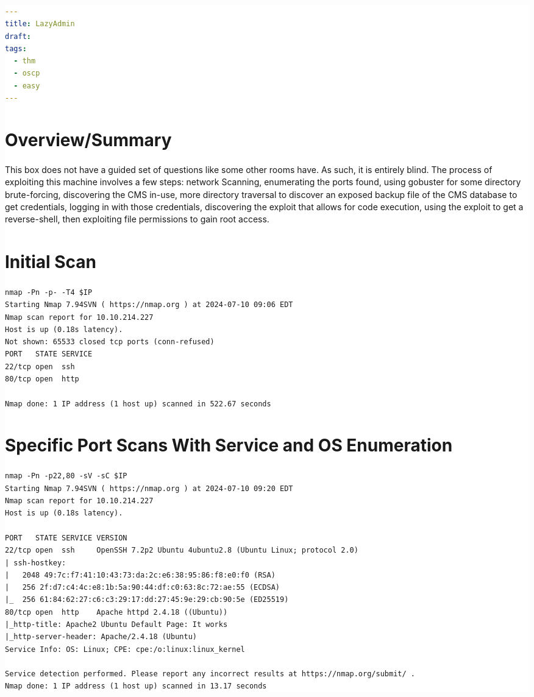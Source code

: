 ```yaml
---
title: LazyAdmin
draft: 
tags:
  - thm
  - oscp
  - easy
---
```

# Overview/Summary

This box does not have a guided set of questions like some other rooms have. As such, it is entirely blind. The process of exploiting this machine involves a few steps: network Scanning, enumerating the ports found, using gobuster for some directory brute-forcing, discovering the CMS in-use, more directory traversal to discover an exposed backup file of the CMS database to get credentials, logging in with those credentials, discovering the exploit that allows for code execution, using the exploit to get a reverse-shell, then exploiting file permissions to gain root access.

# Initial Scan
```
nmap -Pn -p- -T4 $IP               
Starting Nmap 7.94SVN ( https://nmap.org ) at 2024-07-10 09:06 EDT
Nmap scan report for 10.10.214.227
Host is up (0.18s latency).
Not shown: 65533 closed tcp ports (conn-refused)
PORT   STATE SERVICE
22/tcp open  ssh
80/tcp open  http

Nmap done: 1 IP address (1 host up) scanned in 522.67 seconds
```

# Specific Port Scans With Service and OS Enumeration
```
nmap -Pn -p22,80 -sV -sC $IP 
Starting Nmap 7.94SVN ( https://nmap.org ) at 2024-07-10 09:20 EDT
Nmap scan report for 10.10.214.227
Host is up (0.18s latency).

PORT   STATE SERVICE VERSION
22/tcp open  ssh     OpenSSH 7.2p2 Ubuntu 4ubuntu2.8 (Ubuntu Linux; protocol 2.0)
| ssh-hostkey: 
|   2048 49:7c:f7:41:10:43:73:da:2c:e6:38:95:86:f8:e0:f0 (RSA)
|   256 2f:d7:c4:4c:e8:1b:5a:90:44:df:c0:63:8c:72:ae:55 (ECDSA)
|_  256 61:84:62:27:c6:c3:29:17:dd:27:45:9e:29:cb:90:5e (ED25519)
80/tcp open  http    Apache httpd 2.4.18 ((Ubuntu))
|_http-title: Apache2 Ubuntu Default Page: It works
|_http-server-header: Apache/2.4.18 (Ubuntu)
Service Info: OS: Linux; CPE: cpe:/o:linux:linux_kernel

Service detection performed. Please report any incorrect results at https://nmap.org/submit/ .
Nmap done: 1 IP address (1 host up) scanned in 13.17 seconds
```
